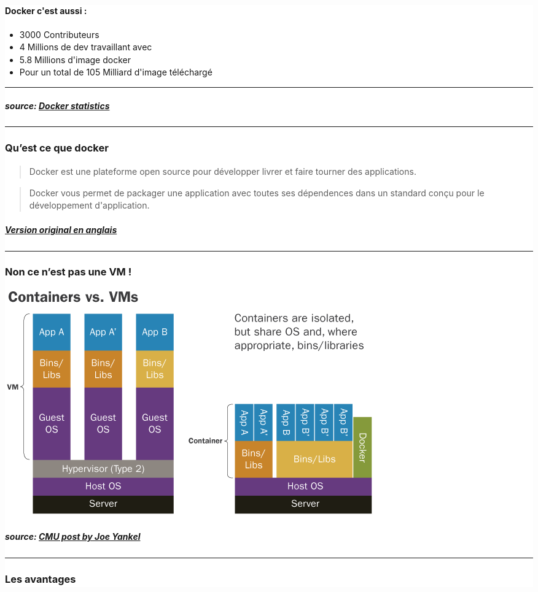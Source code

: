 #### Docker c'est aussi :
  - 3000 Contributeurs
  - 4 Millions de dev travaillant avec
  - 5.8 Millions d'image docker
  - Pour un total de 105 Milliard d'image téléchargé
________________________

##### source: [Docker statistics](https://expandedramblings.com/index.php/docker-statistics-facts/)

---

### Qu’est ce que docker 
  > Docker est une plateforme open source pour développer livrer et faire tourner des applications.

  > Docker vous permet de packager une application avec toutes ses dépendences dans un standard conçu pour le développement d'application.

##### [Version original en anglais](http://theodorosploumis.github.io/docker-presentation/#/2)

---

### Non ce n’est pas une VM !
![Docker vs traditional Virtualization](https://raw.githubusercontent.com/cheerz/docker-presentation/main/img/VM-Diagram.png)

##### source: [CMU post by Joe Yankel](https://insights.sei.cmu.edu/devops/2015/01/devops-and-docker.html)

---

### Les avantages 
